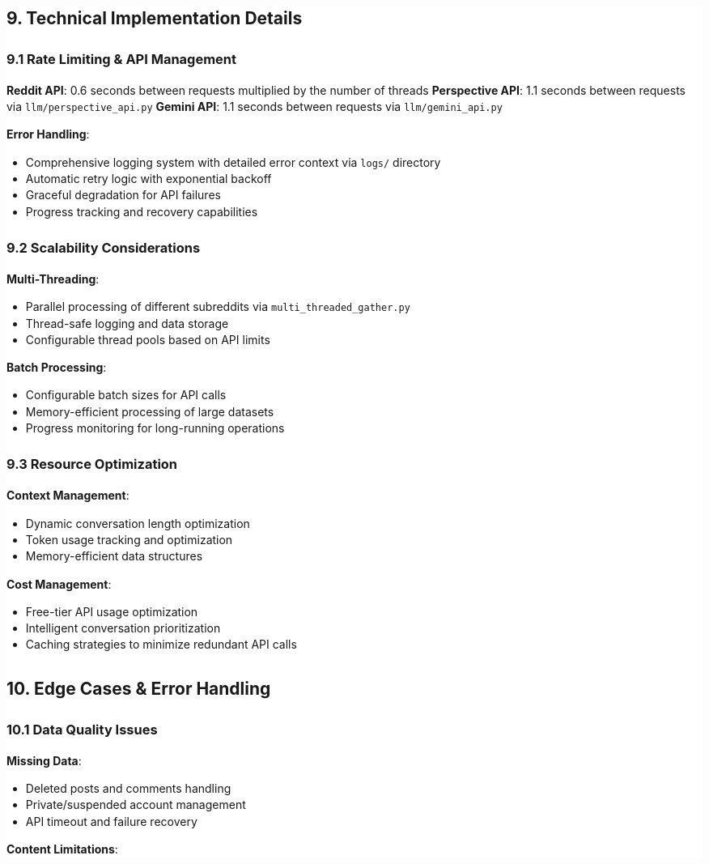 ## 9. Technical Implementation Details

### 9.1 Rate Limiting & API Management

**Reddit API**: 0.6 seconds between requests multiplied by the number of threads
**Perspective API**: 1.1 seconds between requests via `llm/perspective_api.py`
**Gemini API**: 1.1 seconds between requests via `llm/gemini_api.py`

**Error Handling**:

- Comprehensive logging system with detailed error context via `logs/` directory
- Automatic retry logic with exponential backoff
- Graceful degradation for API failures
- Progress tracking and recovery capabilities

### 9.2 Scalability Considerations

**Multi-Threading**:

- Parallel processing of different subreddits via `multi_threaded_gather.py`
- Thread-safe logging and data storage
- Configurable thread pools based on API limits

**Batch Processing**:

- Configurable batch sizes for API calls
- Memory-efficient processing of large datasets
- Progress monitoring for long-running operations

### 9.3 Resource Optimization

**Context Management**:

- Dynamic conversation length optimization
- Token usage tracking and optimization
- Memory-efficient data structures

**Cost Management**:

- Free-tier API usage optimization
- Intelligent conversation prioritization
- Caching strategies to minimize redundant API calls

## 10. Edge Cases & Error Handling

### 10.1 Data Quality Issues

**Missing Data**:

- Deleted posts and comments handling
- Private/suspended account management
- API timeout and failure recovery

**Content Limitations**:
